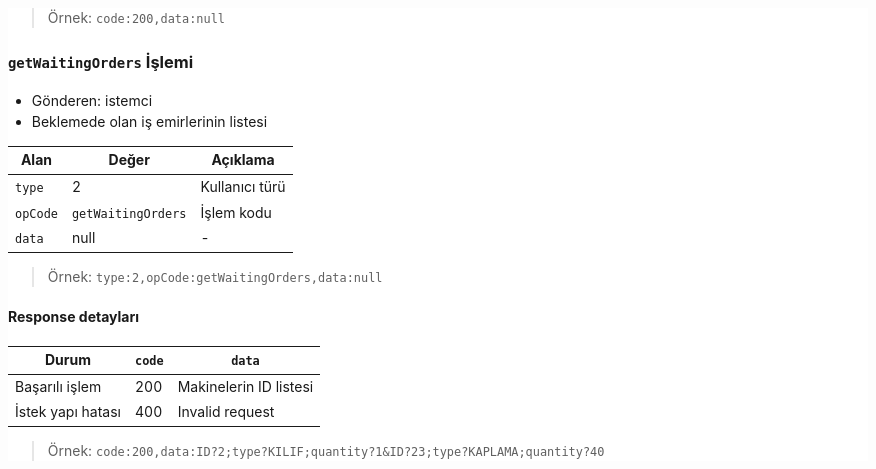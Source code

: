 
> Örnek: `code:200,data:null`

### `getWaitingOrders` İşlemi
- Gönderen: istemci
- Beklemede olan iş emirlerinin listesi

| Alan     | Değer              | Açıklama       |
| -------- | ------------------ | -------------- |
| `type`   | 2                  | Kullanıcı türü |
| `opCode` | `getWaitingOrders` | İşlem kodu     |
| `data`   | null               | -              |

> Örnek: `type:2,opCode:getWaitingOrders,data:null`


#### Response detayları

| Durum             | `code` | `data`                 |
| ----------------- | ------ | ---------------------- |
| Başarılı işlem    | 200    | Makinelerin ID listesi |
| İstek yapı hatası | 400    | Invalid request        |


> Örnek: `code:200,data:ID?2;type?KILIF;quantity?1&ID?23;type?KAPLAMA;quantity?40`